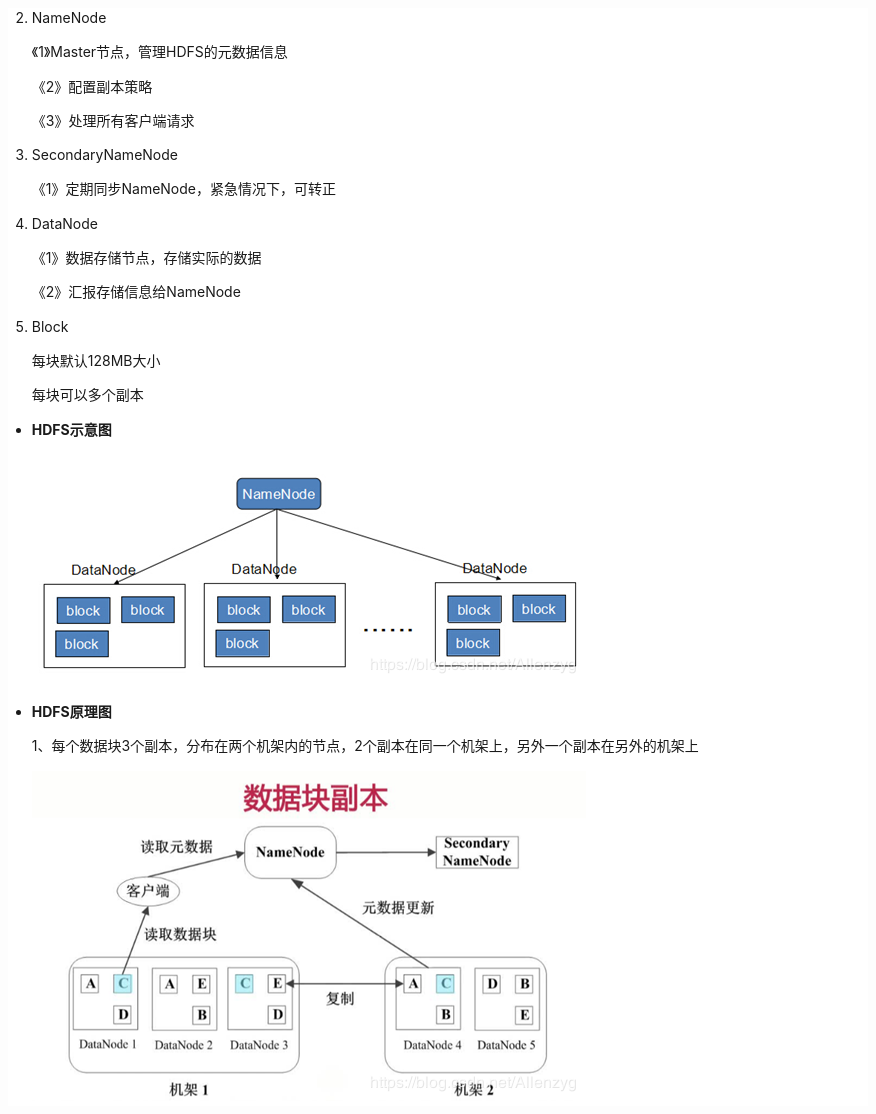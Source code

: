   2. NameNode

     《1》Master节点，管理HDFS的元数据信息

     《2》配置副本策略

     《3》处理所有客户端请求

  3. SecondaryNameNode

     《1》定期同步NameNode，紧急情况下，可转正

  4. DataNode

     《1》数据存储节点，存储实际的数据

     《2》汇报存储信息给NameNode

  5. Block

     每块默认128MB大小

     每块可以多个副本

- **HDFS示意图**

  ![](./images/02_hdfs1.png)

- **HDFS原理图**

  1、每个数据块3个副本，分布在两个机架内的节点，2个副本在同一个机架上，另外一个副本在另外的机架上

  ![](./images/02_hdfs2.png)
